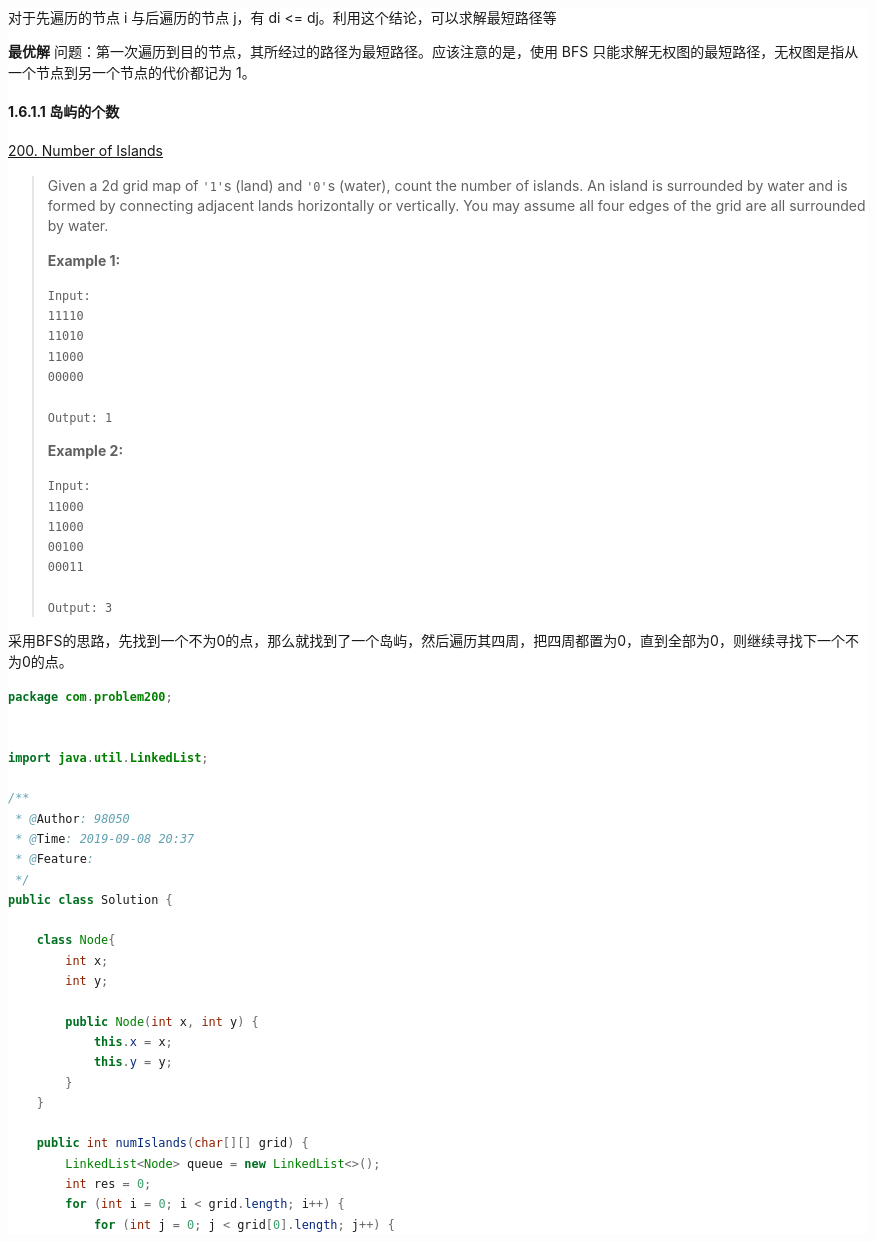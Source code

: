 对于先遍历的节点 i 与后遍历的节点 j，有 di <= dj。利用这个结论，可以求解最短路径等

**最优解** 问题：第一次遍历到目的节点，其所经过的路径为最短路径。应该注意的是，使用 BFS 只能求解无权图的最短路径，无权图是指从一个节点到另一个节点的代价都记为 1。

#### 1.6.1.1 岛屿的个数

[200. Number of Islands](https://leetcode.com/problems/number-of-islands/)

> Given a 2d grid map of `'1'`s (land) and `'0'`s (water), count the number of islands. An island is surrounded by water and is formed by connecting adjacent lands horizontally or vertically. You may assume all four edges of the grid are all surrounded by water.
>
> **Example 1:**
>
> ```
> Input:
> 11110
> 11010
> 11000
> 00000
> 
> Output: 1
> ```
>
> **Example 2:**
>
> ```
> Input:
> 11000
> 11000
> 00100
> 00011
> 
> Output: 3
> ```

采用BFS的思路，先找到一个不为0的点，那么就找到了一个岛屿，然后遍历其四周，把四周都置为0，直到全部为0，则继续寻找下一个不为0的点。

```java
package com.problem200;


import java.util.LinkedList;

/**
 * @Author: 98050
 * @Time: 2019-09-08 20:37
 * @Feature:
 */
public class Solution {

    class Node{
        int x;
        int y;

        public Node(int x, int y) {
            this.x = x;
            this.y = y;
        }
    }

    public int numIslands(char[][] grid) {
        LinkedList<Node> queue = new LinkedList<>();
        int res = 0;
        for (int i = 0; i < grid.length; i++) {
            for (int j = 0; j < grid[0].length; j++) {
```